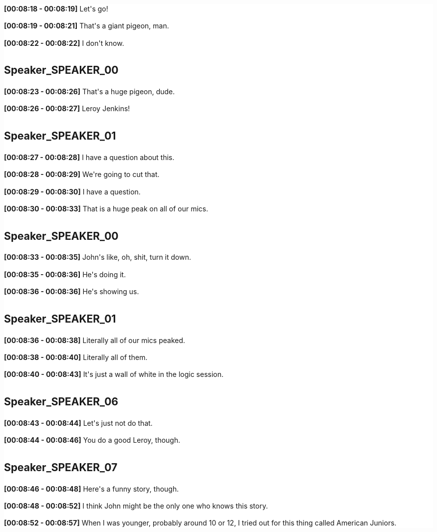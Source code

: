 **[00:08:18 - 00:08:19]** Let's go!

**[00:08:19 - 00:08:21]** That's a giant pigeon, man.

**[00:08:22 - 00:08:22]** I don't know.


## Speaker_SPEAKER_00

**[00:08:23 - 00:08:26]** That's a huge pigeon, dude.

**[00:08:26 - 00:08:27]** Leroy Jenkins!


## Speaker_SPEAKER_01

**[00:08:27 - 00:08:28]** I have a question about this.

**[00:08:28 - 00:08:29]** We're going to cut that.

**[00:08:29 - 00:08:30]** I have a question.

**[00:08:30 - 00:08:33]** That is a huge peak on all of our mics.


## Speaker_SPEAKER_00

**[00:08:33 - 00:08:35]** John's like, oh, shit, turn it down.

**[00:08:35 - 00:08:36]** He's doing it.

**[00:08:36 - 00:08:36]** He's showing us.


## Speaker_SPEAKER_01

**[00:08:36 - 00:08:38]** Literally all of our mics peaked.

**[00:08:38 - 00:08:40]** Literally all of them.

**[00:08:40 - 00:08:43]** It's just a wall of white in the logic session.


## Speaker_SPEAKER_06

**[00:08:43 - 00:08:44]** Let's just not do that.

**[00:08:44 - 00:08:46]** You do a good Leroy, though.


## Speaker_SPEAKER_07

**[00:08:46 - 00:08:48]** Here's a funny story, though.

**[00:08:48 - 00:08:52]** I think John might be the only one who knows this story.

**[00:08:52 - 00:08:57]** When I was younger, probably around 10 or 12, I tried out for this thing called American Juniors.
